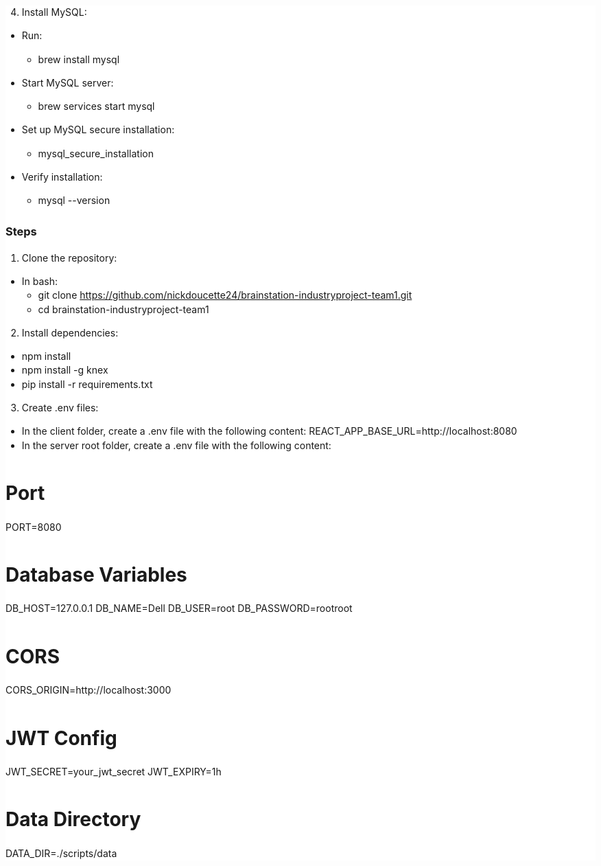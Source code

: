 4. Install MySQL:
- Run:
  - brew install mysql

- Start MySQL server:
  - brew services start mysql

- Set up MySQL secure installation:
  - mysql_secure_installation

- Verify installation:
  - mysql --version

### Steps
1. Clone the repository:
- In bash:
  - git clone https://github.com/nickdoucette24/brainstation-industryproject-team1.git
  - cd brainstation-industryproject-team1

2. Install dependencies:
- npm install
- npm install -g knex
- pip install -r requirements.txt

3. Create .env files:
- In the client folder, create a .env file with the following content:
REACT_APP_BASE_URL=http://localhost:8080
- In the server root folder, create a .env file with the following content:

# Port
PORT=8080

# Database Variables
DB_HOST=127.0.0.1
DB_NAME=Dell
DB_USER=root
DB_PASSWORD=rootroot

# CORS
CORS_ORIGIN=http://localhost:3000

# JWT Config
JWT_SECRET=your_jwt_secret
JWT_EXPIRY=1h

# Data Directory
DATA_DIR=./scripts/data
